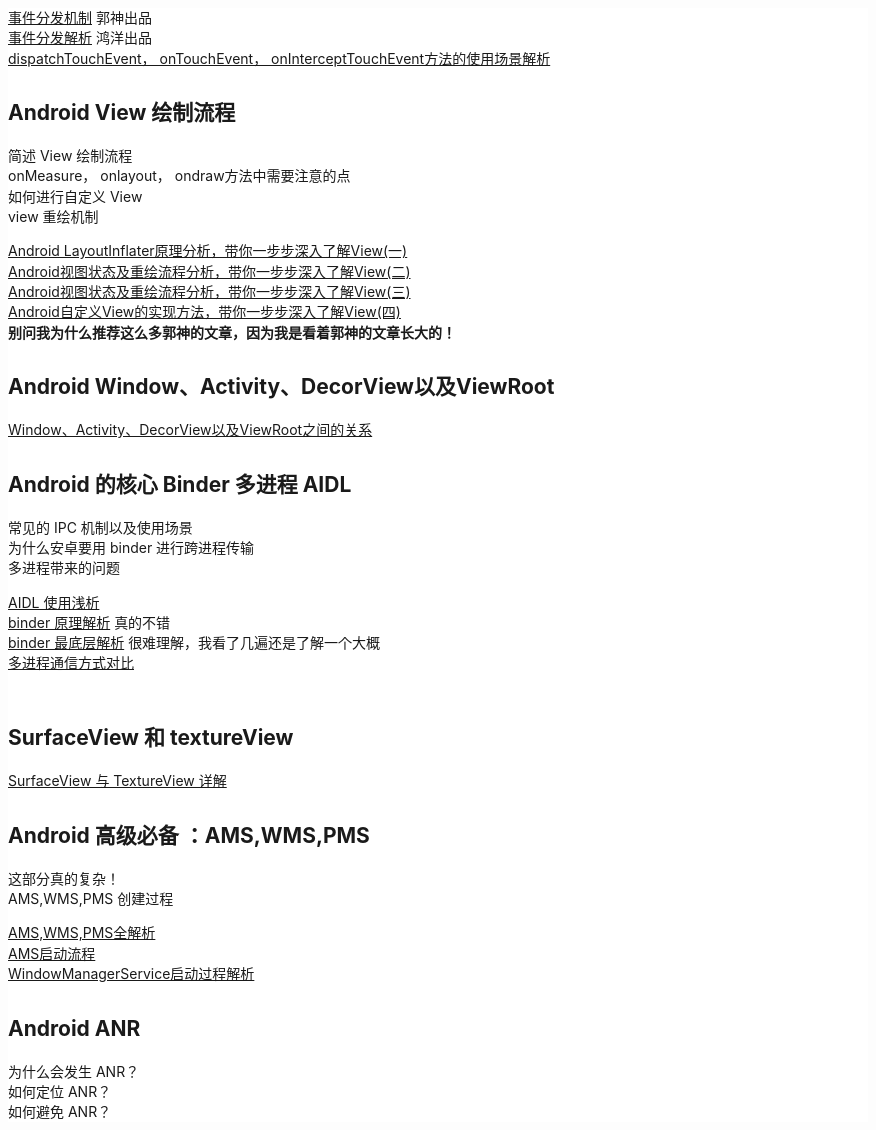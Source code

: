 [事件分发机制](https://blog.csdn.net/guolin_blog/article/details/9097463) 郭神出品</br>
[事件分发解析](https://blog.csdn.net/lmj623565791/article/details/39102591) 鸿洋出品</br>
[dispatchTouchEvent， onTouchEvent， onInterceptTouchEvent方法的使用场景解析](https://www.jianshu.com/p/d3758eef1f72)</br>

## Android View 绘制流程</br>
简述 View 绘制流程</br>
onMeasure， onlayout， ondraw方法中需要注意的点</br>
如何进行自定义 View</br>
view 重绘机制</br>

[Android LayoutInflater原理分析，带你一步步深入了解View(一)](https://blog.csdn.net/guolin_blog/article/details/12921889)</br>
[Android视图状态及重绘流程分析，带你一步步深入了解View(二)](https://blog.csdn.net/guolin_blog/article/details/16330267)</br>
[Android视图状态及重绘流程分析，带你一步步深入了解View(三)](https://blog.csdn.net/guolin_blog/article/details/17045157)</br>
[Android自定义View的实现方法，带你一步步深入了解View(四)](https://blog.csdn.net/guolin_blog/article/details/17357967)</br>
**别问我为什么推荐这么多郭神的文章，因为我是看着郭神的文章长大的！**</br>


## Android Window、Activity、DecorView以及ViewRoot</br>
[Window、Activity、DecorView以及ViewRoot之间的关系](https://www.jianshu.com/p/8766babc40e0)</br>



## Android 的核心 Binder 多进程 AIDL</br>
常见的 IPC 机制以及使用场景</br>
为什么安卓要用 binder 进行跨进程传输</br>
多进程带来的问题</br>

[AIDL 使用浅析](https://blog.csdn.net/lmj623565791/article/details/38461079)</br>
[binder 原理解析](https://zhuanlan.zhihu.com/p/35519585) 真的不错</br>
[binder 最底层解析](https://blog.csdn.net/luoshengyang/article/details/6618363/)  很难理解，我看了几遍还是了解一个大概</br>
[多进程通信方式对比](https://blog.csdn.net/u011240877/article/details/72863432)</br>
</br>

## SurfaceView 和 textureView
[SurfaceView 与 TextureView 详解](https://juejin.cn/post/7156157715230752782)</br>

## Android 高级必备 ：AMS,WMS,PMS</br>
这部分真的复杂！</br>
AMS,WMS,PMS 创建过程</br>

[AMS,WMS,PMS全解析](https://www.cnblogs.com/sunkeji/articles/7650482.html)</br>
[AMS启动流程](https://blog.csdn.net/itachi85/article/details/76405596) </br>
[WindowManagerService启动过程解析](https://blog.csdn.net/itachi85/article/details/78186741)</br>
 
 ## Android ANR </br>
 为什么会发生 ANR？</br>
 如何定位 ANR？</br>
 如何避免 ANR？</br>
 